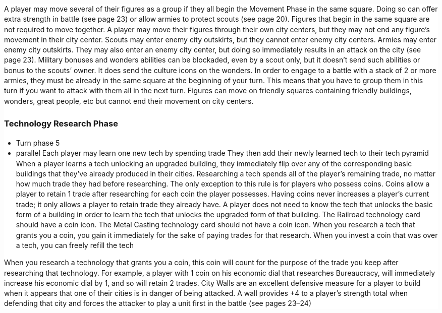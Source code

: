 A player may move several of their figures as a group if they
all begin the Movement Phase in the same square. Doing so
can offer extra strength in battle (see page 23) or allow armies
to protect scouts (see page 20). Figures that begin in the same
square are not required to move together.
A player may move their figures through their own city centers,
but they may not end any figure’s movement in their city center.
Scouts may enter enemy city outskirts, but they cannot enter
enemy city centers. Armies may enter enemy city outskirts.
They may also enter an enemy city center, but doing so
immediately results in an attack on the city (see page 23).
Military bonuses and wonders abilities can be blockaded, even by a scout only, but it doesn’t send such abilities or bonus to the scouts’ owner. It does send the culture icons on the wonders.
In order to engage to a battle with a stack of 2 or more armies, they must be already in the same square at the beginning of your turn. This means that you have to group them in this turn if you want to attack with them all in the next turn.
Figures can move on friendly squares containing friendly buildings, wonders, great people, etc  but cannot end their movement on city centers.

### Technology Research Phase
* Turn phase 5
* parallel
Each player may learn one new tech by spending trade
They then add their newly learned tech to their tech pyramid
When a player learns a tech unlocking an upgraded
building, they immediately flip over any of the corresponding
basic buildings that they’ve already produced in their cities.
Researching a tech spends all of the player’s remaining trade,
no matter how much trade they had before researching. The
only exception to this rule is for players who possess coins.
Coins allow a player to retain 1 trade after researching for
each coin the player possesses. Having coins never increases a
player’s current trade; it only allows a player to retain trade they
already have.
A player does not need to know the tech that unlocks the
basic form of a building in order to learn the tech that unlocks
the upgraded form of that building.
The Railroad technology card should have a coin icon.
The Metal Casting technology card should not have a coin icon.
When you research a tech that grants you a coin, you gain it immediately for the sake of paying trades for that research.
When you invest a coin that was over a tech, you can freely refill the tech

When you research a technology that grants you a coin, this coin will count for the purpose of the trade you keep after researching that technology. For example, a player with 1 coin on his economic dial that researches Bureaucracy, will immediately increase his economic dial by 1, and so will retain 2 trades.
City Walls are an excellent defensive measure for a player to
build when it appears that one of their cities is in danger of being
attacked. A wall provides +4 to a player’s strength total when
defending that city and forces the attacker to play a unit first in
the battle (see pages 23–24)
